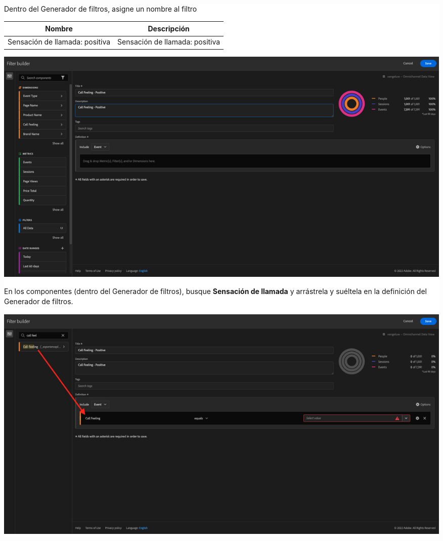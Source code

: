 Dentro del Generador de filtros, asigne un nombre al filtro

| Nombre | Descripción |
| ----------------- |-------------| 
| Sensación de llamada: positiva | Sensación de llamada: positiva |

![demostración](./images/pro47.png)

En los componentes (dentro del Generador de filtros), busque **Sensación de llamada** y arrástrela y suéltela en la definición del Generador de filtros.

![demostración](./images/pro48.png)
